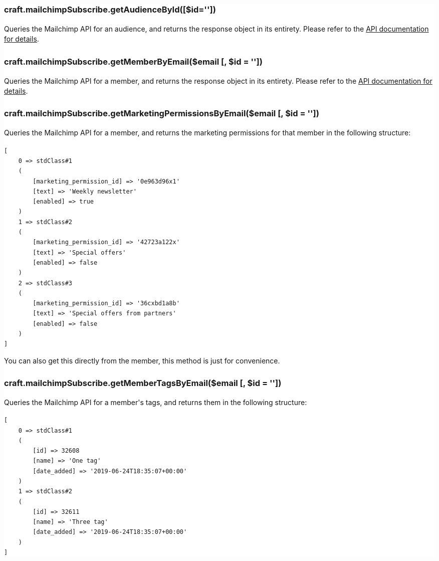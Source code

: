 ### craft.mailchimpSubscribe.getAudienceById([$id=''])

Queries the Mailchimp API for an audience, and returns the response object in its entirety. 
Please refer to the [API documentation for details](https://developer.mailchimp.com/documentation/mailchimp/reference/lists/). 

### craft.mailchimpSubscribe.getMemberByEmail($email [, $id = ''])

Queries the Mailchimp API for a member, and returns the response object in its entirety. 
Please refer to the [API documentation for details](https://developer.mailchimp.com/documentation/mailchimp/reference/lists/members/). 

### craft.mailchimpSubscribe.getMarketingPermissionsByEmail($email [, $id = ''])

Queries the Mailchimp API for a member, and returns the marketing permissions for that member in the
following structure:

```
[
    0 => stdClass#1
    (
        [marketing_permission_id] => '0e963d96x1'
        [text] => 'Weekly newsletter'
        [enabled] => true
    )
    1 => stdClass#2
    (
        [marketing_permission_id] => '42723a122x'
        [text] => 'Special offers'
        [enabled] => false
    )
    2 => stdClass#3
    (
        [marketing_permission_id] => '36cxbd1a8b'
        [text] => 'Special offers from partners'
        [enabled] => false
    )
]
```

You can also get this directly from the member, this method is just for convenience.

### craft.mailchimpSubscribe.getMemberTagsByEmail($email [, $id = ''])

Queries the Mailchimp API for a member's tags, and returns them in the
following structure:

```
[
    0 => stdClass#1
    (
        [id] => 32608
        [name] => 'One tag'
        [date_added] => '2019-06-24T18:35:07+00:00'
    )
    1 => stdClass#2
    (
        [id] => 32611
        [name] => 'Three tag'
        [date_added] => '2019-06-24T18:35:07+00:00'
    )
]
```